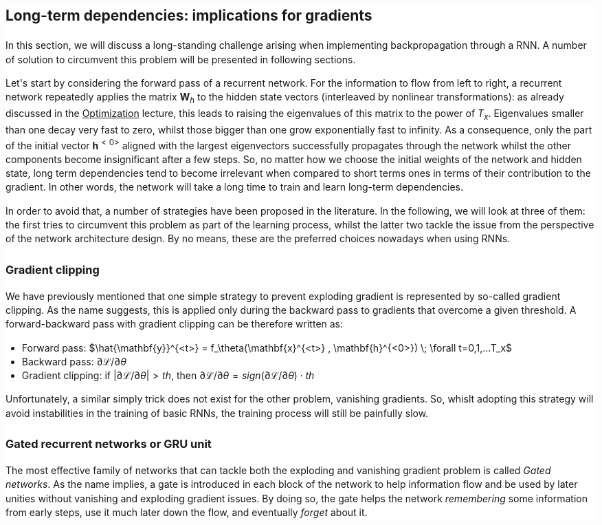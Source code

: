 ## Long-term dependencies: implications for gradients

In this section, we will discuss a long-standing challenge arising when implementing backpropagation through a RNN. A number
of solution to circumvent this problem will be presented in following sections.

Let's start by considering the forward pass of a recurrent network. For the information to flow from left to right, a 
recurrent network repeatedly applies the matrix $\mathbf{W}_h$ to the hidden state vectors (interleaved by nonlinear
transformations): as already discussed in the [Optimization](08_gradopt1.md) lecture, this leads to raising the eigenvalues
of this matrix to the power of $T_x$. Eigenvalues smaller than one decay very fast to zero, whilst those bigger than one grow
exponentially fast to infinity. As a consequence, only the part of the initial vector $\mathbf{h}^{<0>}$ aligned with the largest
eigenvectors successfully propagates through the network whilst the other components become insignificant after a few steps. So,
no matter how we choose the initial weights of the network and hidden state, long term dependencies tend to become irrelevant when
compared to short terms ones in terms of their contribution to the gradient. In other words, the network will take a long time to
train and learn long-term dependencies. 

In order to avoid that, a number of strategies have been proposed in the literature. In the following, we will look at three of them:
the first tries to circumvent this problem as part of the learning process, whilst the latter two tackle the issue from the perspective 
of the network architecture design. By no means, these are the preferred choices nowadays when using RNNs.

### Gradient clipping

We have previously mentioned that one simple strategy to prevent exploding gradient is represented by so-called gradient clipping. As the name
suggests, this is applied only during the backward pass to gradients that overcome a given threshold. A forward-backward pass with gradient
clipping can be therefore written as:

- Forward pass: $\hat{\mathbf{y}}^{<t>} = f_\theta(\mathbf{x}^{<t>} , \mathbf{h}^{<0>}) \; \forall t=0,1,...T_x$
- Backward pass: $\partial \mathscr{L} / \partial \theta$
- Gradient clipping: if $|\partial \mathscr{L} / \partial \theta| > th$, then 
  $\partial \mathscr{L} / \partial \theta = sign(\partial \mathscr{L} / \partial \theta) \cdot th$

Unfortunately, a similar simply trick does not exist for the other problem, vanishing gradients. So, whislt adopting this strategy will avoid
instabilities in the training of basic RNNs, the training process will still be painfully slow.

### Gated recurrent networks or GRU unit

The most effective family of networks that can tackle both the exploding and vanishing gradient problem is called *Gated networks*. As the name
implies, a gate is introduced in each block of the network to help information flow and be used by later unities without vanishing and exploding 
gradient issues. By doing so, the gate helps the network *remembering* some information from early steps, use it much later down the flow, and eventually
*forget* about it.
